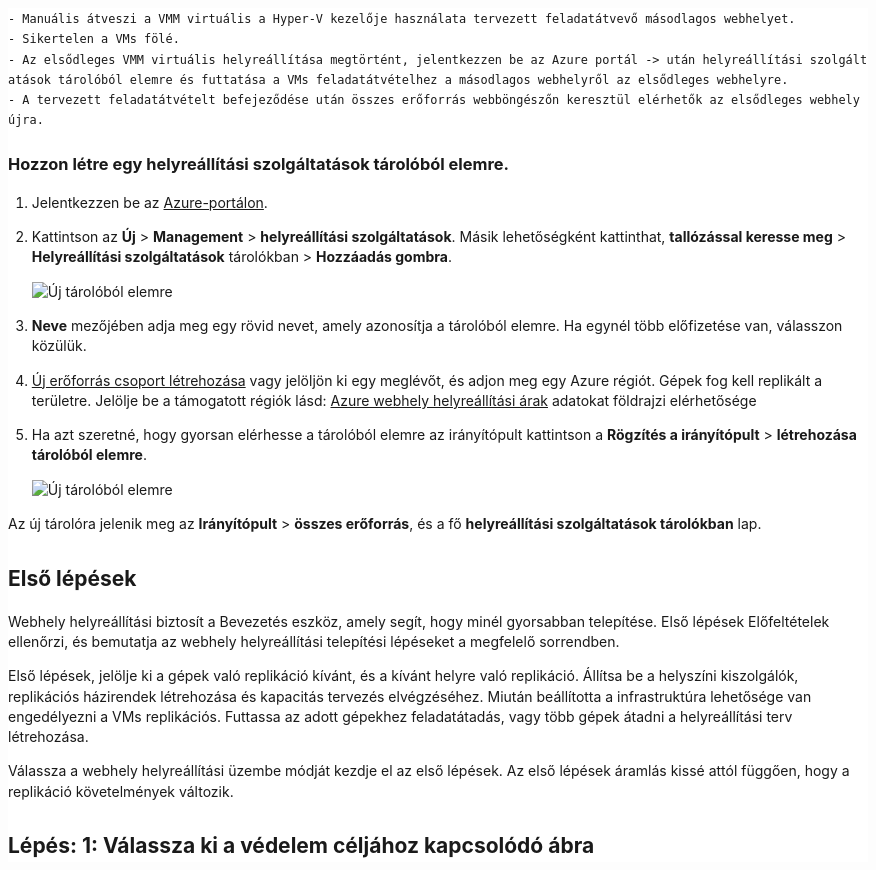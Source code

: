     - Manuális átveszi a VMM virtuális a Hyper-V kezelője használata tervezett feladatátvevő másodlagos webhelyet.
    - Sikertelen a VMs fölé.
    - Az elsődleges VMM virtuális helyreállítása megtörtént, jelentkezzen be az Azure portál -> után helyreállítási szolgáltatások tárolóból elemre és futtatása a VMs feladatátvételhez a másodlagos webhelyről az elsődleges webhelyre.
    - A tervezett feladatátvételt befejeződése után összes erőforrás webböngészőn keresztül elérhetők az elsődleges webhely újra.


### <a name="create-a-recovery-services-vault"></a>Hozzon létre egy helyreállítási szolgáltatások tárolóból elemre.

1. Jelentkezzen be az [Azure-portálon](https://portal.azure.com).
2. Kattintson az **Új** > **Management** > **helyreállítási szolgáltatások**. Másik lehetőségként kattinthat, **tallózással keresse meg** > **Helyreállítási szolgáltatások** tárolókban > **Hozzáadás gombra**.

    ![Új tárolóból elemre](./media/site-recovery-vmm-to-vmm/new-vault3.png)

3. **Neve** mezőjében adja meg egy rövid nevet, amely azonosítja a tárolóból elemre. Ha egynél több előfizetése van, válasszon közülük.
4. [Új erőforrás csoport létrehozása](../resource-group-template-deploy-portal.md) vagy jelöljön ki egy meglévőt, és adjon meg egy Azure régiót. Gépek fog kell replikált a területre. Jelölje be a támogatott régiók lásd: [Azure webhely helyreállítási árak](https://azure.microsoft.com/pricing/details/site-recovery/) adatokat földrajzi elérhetősége
4. Ha azt szeretné, hogy gyorsan elérhesse a tárolóból elemre az irányítópult kattintson a **Rögzítés a irányítópult** > **létrehozása tárolóból elemre**.

    ![Új tárolóból elemre](./media/site-recovery-vmm-to-vmm/new-vault-settings.png)

Az új tárolóra jelenik meg az **Irányítópult** > **összes erőforrás**, és a fő **helyreállítási szolgáltatások tárolókban** lap.




## <a name="getting-started"></a>Első lépések

Webhely helyreállítási biztosít a Bevezetés eszköz, amely segít, hogy minél gyorsabban telepítése. Első lépések Előfeltételek ellenőrzi, és bemutatja az webhely helyreállítási telepítési lépéseket a megfelelő sorrendben.

Első lépések, jelölje ki a gépek való replikáció kívánt, és a kívánt helyre való replikáció. Állítsa be a helyszíni kiszolgálók, replikációs házirendek létrehozása és kapacitás tervezés elvégzéséhez. Miután beállította a infrastruktúra lehetősége van engedélyezni a VMs replikációs. Futtassa az adott gépekhez feladatátadás, vagy több gépek átadni a helyreállítási terv létrehozása.

Válassza a webhely helyreállítási üzembe módját kezdje el az első lépések. Az első lépések áramlás kissé attól függően, hogy a replikáció követelmények változik.

## <a name="step-1-choose-your-protection-goal"></a>Lépés: 1: Válassza ki a védelem céljához kapcsolódó ábra
